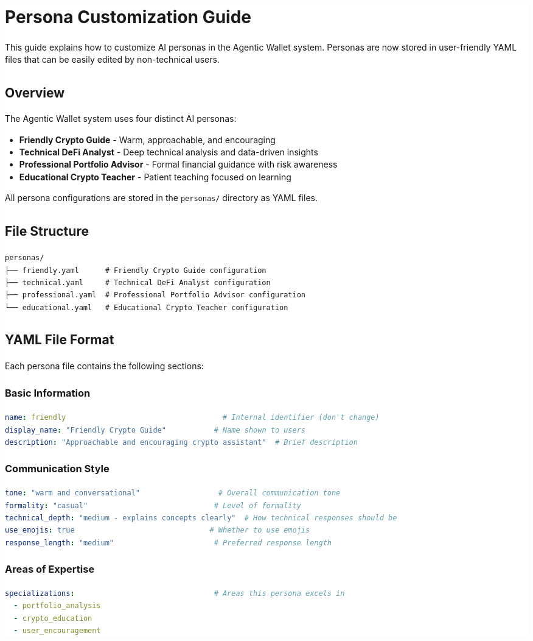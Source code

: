 # Persona Customization Guide

This guide explains how to customize AI personas in the Agentic Wallet system. Personas are now stored in user-friendly YAML files that can be easily edited by non-technical users.

## Overview

The Agentic Wallet system uses four distinct AI personas:
- **Friendly Crypto Guide** - Warm, approachable, and encouraging
- **Technical DeFi Analyst** - Deep technical analysis and data-driven insights
- **Professional Portfolio Advisor** - Formal financial guidance with risk awareness
- **Educational Crypto Teacher** - Patient teaching focused on learning

All persona configurations are stored in the `personas/` directory as YAML files.

## File Structure

```
personas/
├── friendly.yaml      # Friendly Crypto Guide configuration
├── technical.yaml     # Technical DeFi Analyst configuration
├── professional.yaml  # Professional Portfolio Advisor configuration
└── educational.yaml   # Educational Crypto Teacher configuration
```

## YAML File Format

Each persona file contains the following sections:

### Basic Information
```yaml
name: friendly                                    # Internal identifier (don't change)
display_name: "Friendly Crypto Guide"           # Name shown to users
description: "Approachable and encouraging crypto assistant"  # Brief description
```

### Communication Style
```yaml
tone: "warm and conversational"                  # Overall communication tone
formality: "casual"                             # Level of formality
technical_depth: "medium - explains concepts clearly"  # How technical responses should be
use_emojis: true                               # Whether to use emojis
response_length: "medium"                       # Preferred response length
```

### Areas of Expertise
```yaml
specializations:                                # Areas this persona excels in
  - portfolio_analysis
  - crypto_education
  - user_encouragement
```

